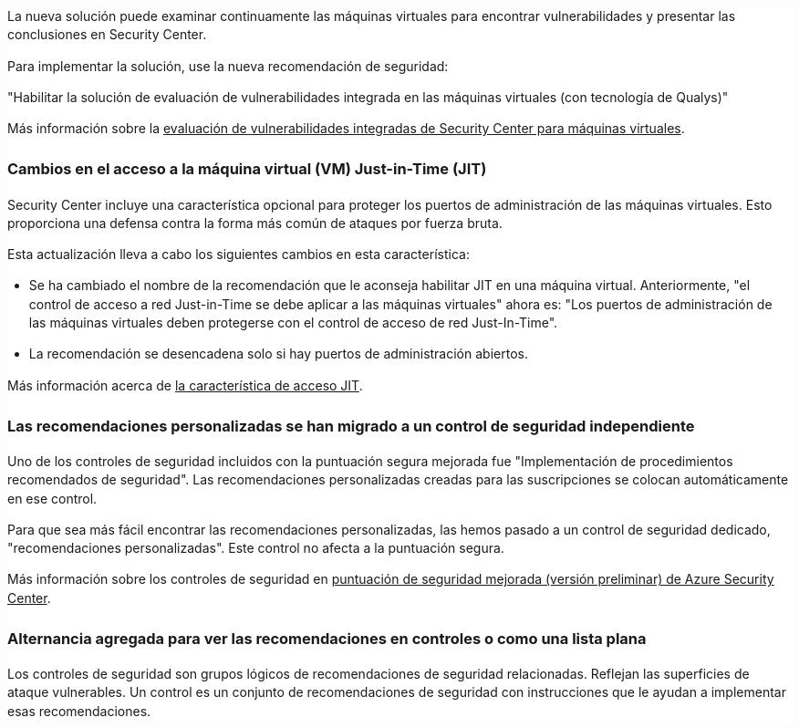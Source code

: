 La nueva solución puede examinar continuamente las máquinas virtuales para encontrar vulnerabilidades y presentar las conclusiones en Security Center. 

Para implementar la solución, use la nueva recomendación de seguridad:

"Habilitar la solución de evaluación de vulnerabilidades integrada en las máquinas virtuales (con tecnología de Qualys)"

Más información sobre la [evaluación de vulnerabilidades integradas de Security Center para máquinas virtuales](deploy-vulnerability-assessment-vm.md#overview-of-the-integrated-vulnerability-scanner).



### <a name="changes-to-just-in-time-jit-virtual-machine-vm-access"></a>Cambios en el acceso a la máquina virtual (VM) Just-in-Time (JIT)

Security Center incluye una característica opcional para proteger los puertos de administración de las máquinas virtuales. Esto proporciona una defensa contra la forma más común de ataques por fuerza bruta.

Esta actualización lleva a cabo los siguientes cambios en esta característica:

- Se ha cambiado el nombre de la recomendación que le aconseja habilitar JIT en una máquina virtual. Anteriormente, "el control de acceso a red Just-in-Time se debe aplicar a las máquinas virtuales" ahora es: "Los puertos de administración de las máquinas virtuales deben protegerse con el control de acceso de red Just-In-Time".

- La recomendación se desencadena solo si hay puertos de administración abiertos.

Más información acerca de [la característica de acceso JIT](security-center-just-in-time.md).


### <a name="custom-recommendations-have-been-moved-to-a-separate-security-control"></a>Las recomendaciones personalizadas se han migrado a un control de seguridad independiente

Uno de los controles de seguridad incluidos con la puntuación segura mejorada fue "Implementación de procedimientos recomendados de seguridad". Las recomendaciones personalizadas creadas para las suscripciones se colocan automáticamente en ese control. 

Para que sea más fácil encontrar las recomendaciones personalizadas, las hemos pasado a un control de seguridad dedicado, "recomendaciones personalizadas". Este control no afecta a la puntuación segura.

Más información sobre los controles de seguridad en [puntuación de seguridad mejorada (versión preliminar) de Azure Security Center](secure-score-security-controls.md).


### <a name="toggle-added-to-view-recommendations-in-controls-or-as-a-flat-list"></a>Alternancia agregada para ver las recomendaciones en controles o como una lista plana

Los controles de seguridad son grupos lógicos de recomendaciones de seguridad relacionadas. Reflejan las superficies de ataque vulnerables. Un control es un conjunto de recomendaciones de seguridad con instrucciones que le ayudan a implementar esas recomendaciones.
